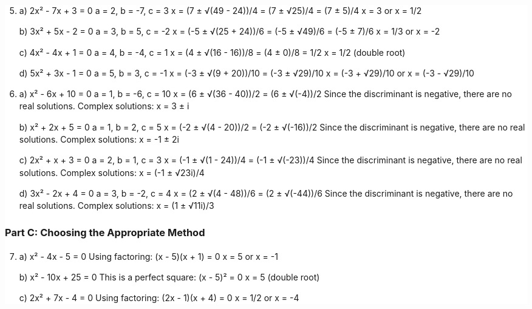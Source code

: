 5. a) 2x² - 7x + 3 = 0
      a = 2, b = -7, c = 3
      x = (7 ± √(49 - 24))/4 = (7 ± √25)/4 = (7 ± 5)/4
      x = 3 or x = 1/2
   
   b) 3x² + 5x - 2 = 0
      a = 3, b = 5, c = -2
      x = (-5 ± √(25 + 24))/6 = (-5 ± √49)/6 = (-5 ± 7)/6
      x = 1/3 or x = -2
   
   c) 4x² - 4x + 1 = 0
      a = 4, b = -4, c = 1
      x = (4 ± √(16 - 16))/8 = (4 ± 0)/8 = 1/2
      x = 1/2 (double root)
   
   d) 5x² + 3x - 1 = 0
      a = 5, b = 3, c = -1
      x = (-3 ± √(9 + 20))/10 = (-3 ± √29)/10
      x = (-3 + √29)/10 or x = (-3 - √29)/10

6. a) x² - 6x + 10 = 0
      a = 1, b = -6, c = 10
      x = (6 ± √(36 - 40))/2 = (6 ± √(-4))/2
      Since the discriminant is negative, there are no real solutions.
      Complex solutions: x = 3 ± i
   
   b) x² + 2x + 5 = 0
      a = 1, b = 2, c = 5
      x = (-2 ± √(4 - 20))/2 = (-2 ± √(-16))/2
      Since the discriminant is negative, there are no real solutions.
      Complex solutions: x = -1 ± 2i
   
   c) 2x² + x + 3 = 0
      a = 2, b = 1, c = 3
      x = (-1 ± √(1 - 24))/4 = (-1 ± √(-23))/4
      Since the discriminant is negative, there are no real solutions.
      Complex solutions: x = (-1 ± √23i)/4
   
   d) 3x² - 2x + 4 = 0
      a = 3, b = -2, c = 4
      x = (2 ± √(4 - 48))/6 = (2 ± √(-44))/6
      Since the discriminant is negative, there are no real solutions.
      Complex solutions: x = (1 ± √11i)/3

### Part C: Choosing the Appropriate Method

7. a) x² - 4x - 5 = 0
      Using factoring: (x - 5)(x + 1) = 0
      x = 5 or x = -1
   
   b) x² - 10x + 25 = 0
      This is a perfect square: (x - 5)² = 0
      x = 5 (double root)
   
   c) 2x² + 7x - 4 = 0
      Using factoring: (2x - 1)(x + 4) = 0
      x = 1/2 or x = -4
   